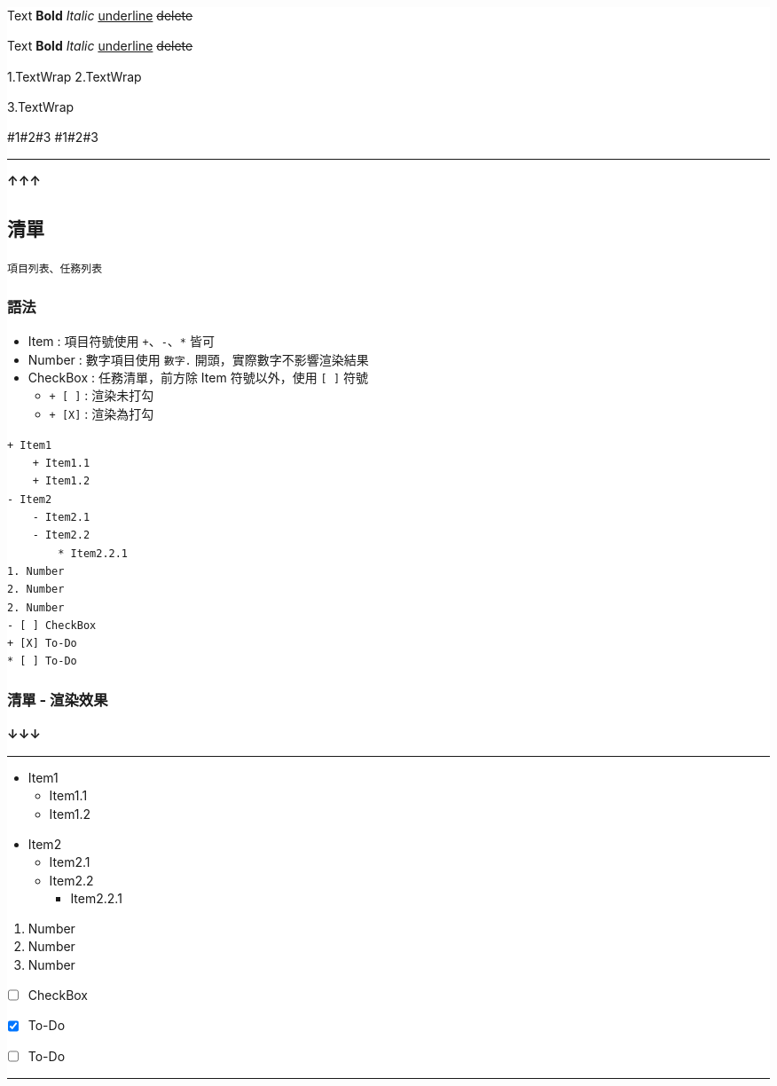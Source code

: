 
Text **Bold** *Italic* <u>underline</u> ~~delete~~

Text __Bold__ _Italic_ <u>underline</u> ~~delete~~

1.TextWrap
2.TextWrap

3.TextWrap

#1#2#3
\#1\#2\#3

---

**↑↑↑**

清單
------
`項目列表、任務列表`

### 語法
+ Item : 項目符號使用 `+`、`-`、`*` 皆可
+ Number : 數字項目使用 `數字.` 開頭，實際數字不影響渲染結果
+ CheckBox : 任務清單，前方除 Item  符號以外，使用 `[ ]` 符號
  + `+ [ ]` : 渲染未打勾
  + `+ [X]` : 渲染為打勾 

```
+ Item1
    + Item1.1
    + Item1.2
- Item2
    - Item2.1
    - Item2.2
        * Item2.2.1
1. Number
2. Number
2. Number
- [ ] CheckBox
+ [X] To-Do
* [ ] To-Do
```

### 清單 - 渲染效果

**↓↓↓** 

---

+ Item1
    + Item1.1
    + Item1.2
- Item2
    - Item2.1
    - Item2.2
        * Item2.2.1
1. Number
2. Number
3. Number
- [ ] CheckBox
+ [X] To-Do
* [ ] To-Do

---

[YouTube]: https://www.youtube.com/user/rhxs020
[YouTube]: https://www.youtube.com/user/rhxs020